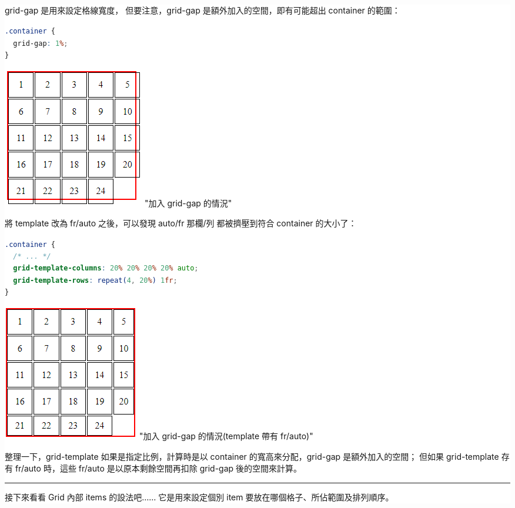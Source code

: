 grid-gap 是用來設定格線寬度，
但要注意，grid-gap 是額外加入的空間，即有可能超出 container 的範圍：

```css
.container {
  grid-gap: 1%;
}
```

![With grid-gap](./img/004-grid-gap.png) "加入 grid-gap 的情況"

將 template 改為 fr/auto 之後，可以發現 auto/fr 那欄/列 都被擠壓到符合 container 的大小了：

```css
.container {
  /* ... */
  grid-template-columns: 20% 20% 20% 20% auto;
  grid-template-rows: repeat(4, 20%) 1fr;
}
```

![With grid-gap 2](./img/005-grid-gap-with-fr-auto.png) "加入 grid-gap 的情況(template 帶有 fr/auto)"

整理一下，grid-template 如果是指定比例，計算時是以 container 的寬高來分配，grid-gap 是額外加入的空間；
但如果 grid-template 存有 fr/auto 時，這些 fr/auto 是以原本剩餘空間再扣除 grid-gap 後的空間來計算。

---

接下來看看 Grid 內部 items 的設法吧……
它是用來設定個別 item 要放在哪個格子、所佔範圍及排列順序。
